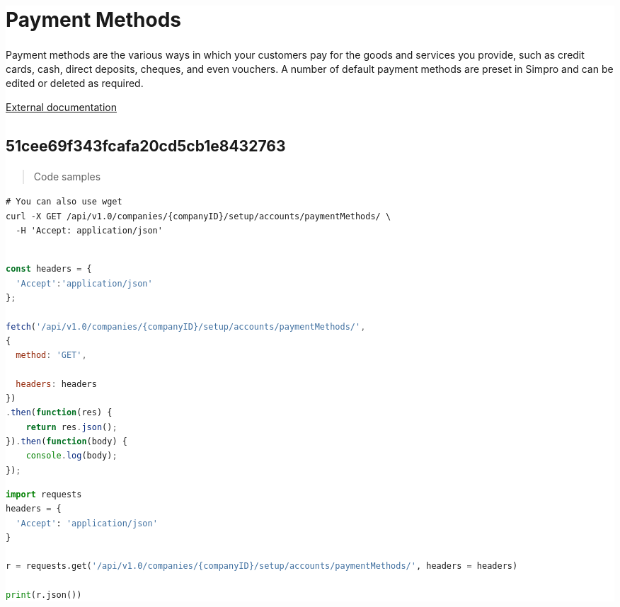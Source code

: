 # Payment Methods

Payment methods are the various ways in which your customers pay for the goods and services you provide, such as credit cards, cash, direct deposits, cheques, and even vouchers. A number of default payment methods are preset in Simpro and can be edited or deleted as required.

<a href="https://helpguide.simprogroup.com/Content/Service-and-Enterprise/Payment-Methods.htm">External documentation</a>

## 51cee69f343fcafa20cd5cb1e8432763

<a id="opId51cee69f343fcafa20cd5cb1e8432763"></a>

> Code samples

```shell
# You can also use wget
curl -X GET /api/v1.0/companies/{companyID}/setup/accounts/paymentMethods/ \
  -H 'Accept: application/json'

```

```javascript

const headers = {
  'Accept':'application/json'
};

fetch('/api/v1.0/companies/{companyID}/setup/accounts/paymentMethods/',
{
  method: 'GET',

  headers: headers
})
.then(function(res) {
    return res.json();
}).then(function(body) {
    console.log(body);
});

```

```python
import requests
headers = {
  'Accept': 'application/json'
}

r = requests.get('/api/v1.0/companies/{companyID}/setup/accounts/paymentMethods/', headers = headers)

print(r.json())

```

